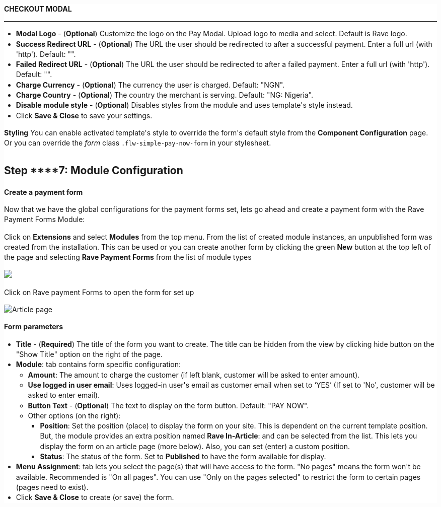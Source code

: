 
**CHECKOUT MODAL**

****

- **Modal Logo** - (**Optional**) Customize the logo on the Pay Modal. Upload logo to media and select. Default is Rave logo.
- **Success Redirect URL** - (**Optional**) The URL the user should be redirected to after a successful payment. Enter a full url (with 'http'). Default: "".
- **Failed Redirect URL** - (**Optional**) The URL the user should be redirected to after a failed payment. Enter a full url (with 'http'). Default: "".
- **Charge Currency** - (**Optional**) The currency the user is charged. Default: "NGN".
- **Charge Country** - (**Optional**) The country the merchant is serving. Default: "NG: Nigeria".
- **Disable module style** - (**Optional**) Disables styles from the module and uses template's style instead.
- Click **Save & Close** to save your settings.

**Styling**
You can enable activated template's style to override the form's default style from the **Component Configuration** page. Or you can override the *form* class `.flw-simple-pay-now-form` in your stylesheet.


## **Step** ******7: Module Configuration**

**Create a payment form**

Now that we have the global configurations for the payment forms set, lets go ahead and create a payment form with the Rave Payment Forms Module:

Click on **Extensions** and select **Modules** from the top menu. From the list of created module instances, an unpublished form was created from the installation. This can be used or you can create another form by clicking the green **New** button at the top left of the page and selecting **Rave Payment Forms** from the list of module types


![](https://files.readme.io/83e3902-sc_6.png)


Click on Rave payment Forms to open the form for set up

![Article page](https://cloud.githubusercontent.com/assets/8383666/22317281/e7fdea32-e372-11e6-917c-1a4017c65a04.png)


**Form parameters**


- **Title** - (**Required**) The title of the form you want to create. The title can be hidden from the view by clicking hide button on the "Show Title" option on the right of the page.
- **Module**: tab contains form specific configuration:
  - **Amount**: The amount to charge the customer (if left blank, customer will be asked to enter amount).
  - **Use logged in user email**: Uses logged-in user's email as customer email when set to ‘YES’ (If set to 'No', customer will be asked to enter email).
  - **Button Text** - (**Optional**) The text to display on the form button. Default: "PAY NOW".
  - Other options (on the right):
    - **Position**: Set the position (place) to display the form on your site. This is dependent on the current template position. But, the module provides an extra position named **Rave In-Article**: and can be selected from the list. This lets you display the form on an article page (more below). Also, you can set (enter) a custom position.
    - **Status**: The status of the form. Set to **Published** to have the form available for display.
- **Menu Assignment**: tab lets you select the page(s) that will have access to the form. "No pages" means the form won't be available. Recommended is "On all pages". You can use "Only on the pages selected" to restrict the form to certain pages (pages need to exist).
- Click **Save & Close** to create (or save) the form.

